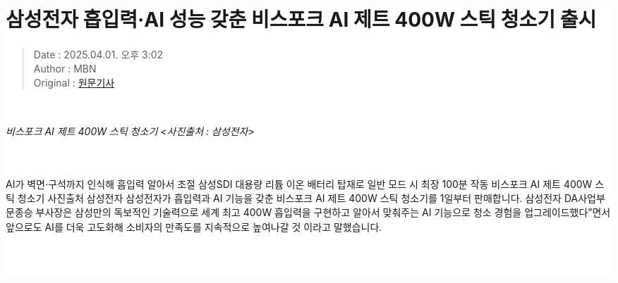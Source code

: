   
# 삼성전자 흡입력·AI 성능 갖춘 비스포크 AI 제트 400W 스틱 청소기 출시  
  
> Date : 2025.04.01. 오후 3:02  
> Author : MBN  
> Original : [원문기사](https://n.news.naver.com/mnews/article/057/0001879350?sid=101)  
<br/>  
  
<img alt="비스포크 AI 제트 400W 스틱 청소기 &amp;lt;사진출처 : 삼성전자&amp;gt;" class="_LAZY_LOADING _LAZY_LOADING_INIT_HIDE" src="https://imgnews.pstatic.net/image/057/2025/04/01/0001879350_001_20250401150208806.jpg?type=w860" id="img1" style="display: none;"></img><em class="img_desc">비스포크 AI 제트 400W 스틱 청소기 &lt;사진출처 : 삼성전자&gt;</em>  
<br/><br/>  
  
AI가 벽면·구석까지 인식해 흡입력 알아서 조절 삼성SDI 대용량 리튬 이온 배터리 탑재로 일반 모드 시 최장 100분 작동 비스포크 AI 제트 400W 스틱 청소기 사진출처 삼성전자 삼성전자가 흡입력과 AI 기능을 갖춘 비스포크 AI 제트 400W 스틱 청소기를 1일부터 판매합니다.
삼성전자 DA사업부 문종승 부사장은 삼성만의 독보적인 기술력으로 세계 최고 400W 흡입력을 구현하고 알아서 맞춰주는 AI 기능으로 청소 경험을 업그레이드했다”면서 앞으로도 AI를 더욱 고도화해 소비자의 만족도를 지속적으로 높여나갈 것 이라고 말했습니다.  
<br/><br/><br/>  


